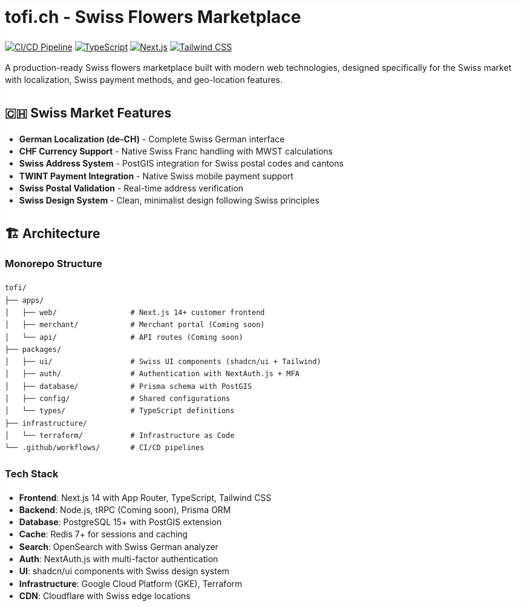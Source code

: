 # tofi.ch - Swiss Flowers Marketplace

[![CI/CD Pipeline](https://github.com/huseyinovayolu/tofi/actions/workflows/ci.yml/badge.svg)](https://github.com/huseyinovayolu/tofi/actions/workflows/ci.yml)
[![TypeScript](https://img.shields.io/badge/TypeScript-007ACC?style=flat&logo=typescript&logoColor=white)](https://www.typescriptlang.org/)
[![Next.js](https://img.shields.io/badge/Next.js-000000?style=flat&logo=next.js&logoColor=white)](https://nextjs.org/)
[![Tailwind CSS](https://img.shields.io/badge/Tailwind_CSS-38B2AC?style=flat&logo=tailwind-css&logoColor=white)](https://tailwindcss.com/)

A production-ready Swiss flowers marketplace built with modern web technologies, designed specifically for the Swiss market with localization, Swiss payment methods, and geo-location features.

## 🇨🇭 Swiss Market Features

- **German Localization (de-CH)** - Complete Swiss German interface
- **CHF Currency Support** - Native Swiss Franc handling with MWST calculations
- **Swiss Address System** - PostGIS integration for Swiss postal codes and cantons
- **TWINT Payment Integration** - Native Swiss mobile payment support
- **Swiss Postal Validation** - Real-time address verification
- **Swiss Design System** - Clean, minimalist design following Swiss principles

## 🏗️ Architecture

### Monorepo Structure

```
tofi/
├── apps/
│   ├── web/                 # Next.js 14+ customer frontend
│   ├── merchant/            # Merchant portal (Coming soon)
│   └── api/                 # API routes (Coming soon)
├── packages/
│   ├── ui/                  # Swiss UI components (shadcn/ui + Tailwind)
│   ├── auth/                # Authentication with NextAuth.js + MFA
│   ├── database/            # Prisma schema with PostGIS
│   ├── config/              # Shared configurations
│   └── types/               # TypeScript definitions
├── infrastructure/
│   └── terraform/           # Infrastructure as Code
└── .github/workflows/       # CI/CD pipelines
```

### Tech Stack

- **Frontend**: Next.js 14 with App Router, TypeScript, Tailwind CSS
- **Backend**: Node.js, tRPC (Coming soon), Prisma ORM
- **Database**: PostgreSQL 15+ with PostGIS extension
- **Cache**: Redis 7+ for sessions and caching
- **Search**: OpenSearch with Swiss German analyzer
- **Auth**: NextAuth.js with multi-factor authentication
- **UI**: shadcn/ui components with Swiss design system
- **Infrastructure**: Google Cloud Platform (GKE), Terraform
- **CDN**: Cloudflare with Swiss edge locations

